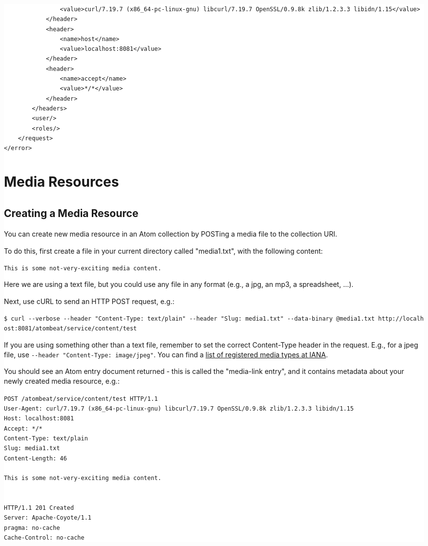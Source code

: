 ```
                <value>curl/7.19.7 (x86_64-pc-linux-gnu) libcurl/7.19.7 OpenSSL/0.9.8k zlib/1.2.3.3 libidn/1.15</value>
            </header>
            <header>
                <name>host</name>
                <value>localhost:8081</value>
            </header>
            <header>
                <name>accept</name>
                <value>*/*</value>
            </header>
        </headers>
        <user/>
        <roles/>
    </request>
</error>
```

# Media Resources #

## Creating a Media Resource ##

You can create new media resource in an Atom collection by POSTing a media file to the collection URI.

To do this, first create a file in your current directory called "media1.txt", with the following content:

```
This is some not-very-exciting media content.
```

Here we are using a text file, but you could use any file in any format (e.g., a jpg, an mp3, a spreadsheet, ...).

Next, use cURL to send an HTTP POST request, e.g.:

```
$ curl --verbose --header "Content-Type: text/plain" --header "Slug: media1.txt" --data-binary @media1.txt http://localhost:8081/atombeat/service/content/test
```

If you are using something other than a text file, remember to set the correct Content-Type header in the request. E.g., for a jpeg file, use `--header "Content-Type: image/jpeg"`. You can find a [list of registered media types at IANA](http://www.iana.org/assignments/media-types/).

You should see an Atom entry document returned - this is called the "media-link entry", and it contains metadata about your newly created media resource, e.g.:

```
POST /atombeat/service/content/test HTTP/1.1
User-Agent: curl/7.19.7 (x86_64-pc-linux-gnu) libcurl/7.19.7 OpenSSL/0.9.8k zlib/1.2.3.3 libidn/1.15
Host: localhost:8081
Accept: */*
Content-Type: text/plain
Slug: media1.txt
Content-Length: 46

This is some not-very-exciting media content.


HTTP/1.1 201 Created
Server: Apache-Coyote/1.1
pragma: no-cache
Cache-Control: no-cache
```